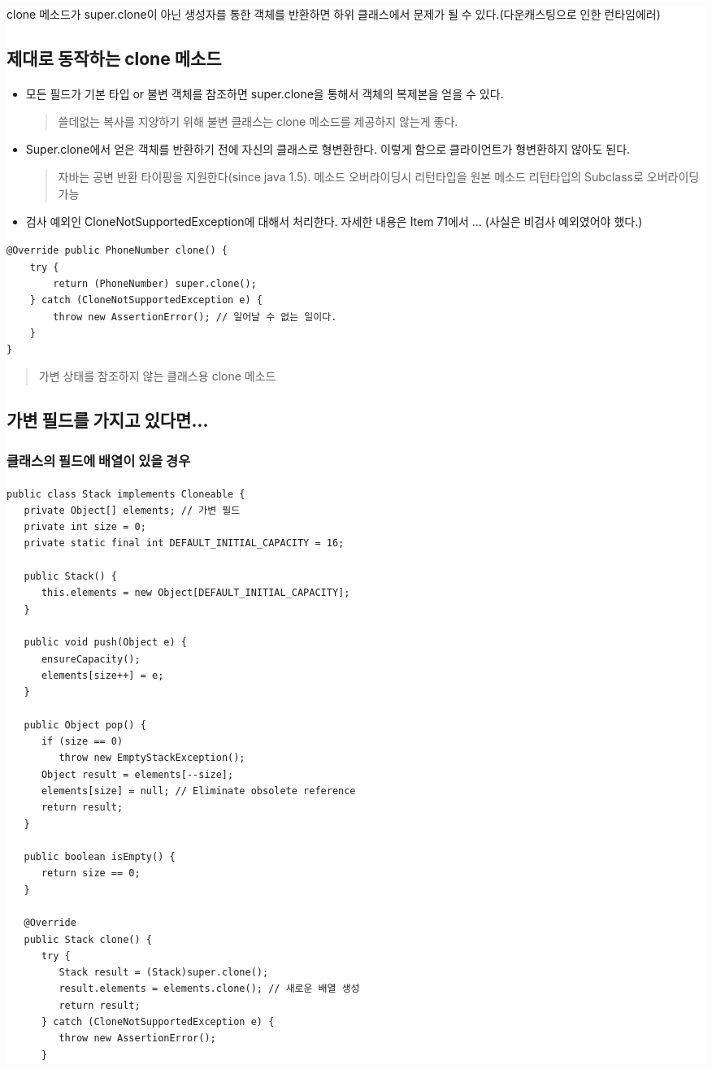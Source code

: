 clone 메소드가 super.clone이 아닌 생성자를 통한 객체를 반환하면 하위 클래스에서 문제가 될 수 있다.(다운캐스팅으로 인한 런타임에러)

## 제대로 동작하는 clone 메소드

- 모든 필드가 기본 타입 or 불변 객체를 참조하면 super.clone을 통해서 객체의 복제본을 얻을 수 있다.

  >쓸데없는 복사를 지양하기 위해 불변 클래스는 clone 메소드를 제공하지 않는게 좋다.

- Super.clone에서 얻은 객체를 반환하기 전에 자신의 클래스로 형변환한다. 이렇게 함으로 클라이언트가 형변환하지 않아도 된다.

  > 자바는 공변 반환 타이핑을 지원한다(since java 1.5). 메소드 오버라이딩시 리턴타입을 원본 메소드 리턴타입의 Subclass로 오버라이딩 가능

- 검사 예외인 CloneNotSupportedException에 대해서 처리한다. 자세한 내용은 Item 71에서 ... (사실은 비검사 예외였어야 했다.)

```
@Override public PhoneNumber clone() {
	try {
		return (PhoneNumber) super.clone();
	} catch (CloneNotSupportedException e) {
		throw new AssertionError(); // 일어날 수 없는 일이다.
	}
}
```

> 가변 상태를 참조하지 않는 클래스용 clone 메소드

## 가변 필드를 가지고 있다면...

### 클래스의 필드에 배열이 있을 경우

```
public class Stack implements Cloneable {
   private Object[] elements; // 가변 필드
   private int size = 0;
   private static final int DEFAULT_INITIAL_CAPACITY = 16;

   public Stack() {
      this.elements = new Object[DEFAULT_INITIAL_CAPACITY];
   }

   public void push(Object e) {
      ensureCapacity();
      elements[size++] = e;
   }

   public Object pop() {
      if (size == 0)
         throw new EmptyStackException();
      Object result = elements[--size];
      elements[size] = null; // Eliminate obsolete reference
      return result;
   }

   public boolean isEmpty() {
      return size == 0;
   }

   @Override
   public Stack clone() {
      try {
         Stack result = (Stack)super.clone();
         result.elements = elements.clone(); // 새로운 배열 생성
         return result;
      } catch (CloneNotSupportedException e) {
         throw new AssertionError();
      }
```